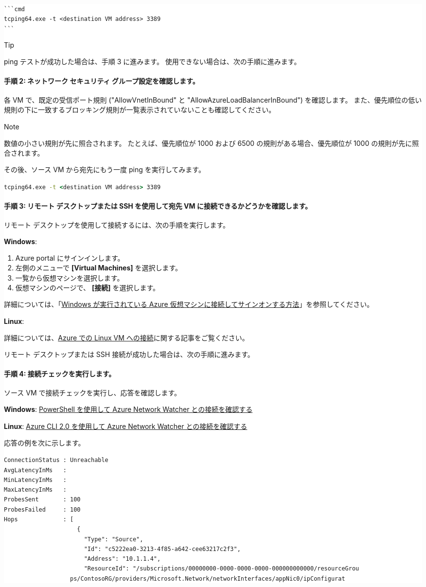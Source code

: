     ```cmd
    tcping64.exe -t <destination VM address> 3389
    ```

> [!TIP]
> ping テストが成功した場合は、手順 3 に進みます。 使用できない場合は、次の手順に進みます。

#### <a name="step-2-check-the-network-security-group-settings"></a>手順 2: ネットワーク セキュリティ グループ設定を確認します。

各 VM で、既定の受信ポート規則 ("AllowVnetInBound" と "AllowAzureLoadBalancerInBound") を確認します。 また、優先順位の低い規則の下に一致するブロッキング規則が一覧表示されていないことも確認してください。

> [!NOTE]
> 数値の小さい規則が先に照合されます。 たとえば、優先順位が 1000 および 6500 の規則がある場合、優先順位が 1000 の規則が先に照合されます。

その後、ソース VM から宛先にもう一度 ping を実行してみます。

```cmd
tcping64.exe -t <destination VM address> 3389
```

#### <a name="step-3-check-whether-you-can-connect-to-the-destination-vm-by-using-remote-desktop-or-ssh"></a>手順 3: リモート デスクトップまたは SSH を使用して宛先 VM に接続できるかどうかを確認します。

リモート デスクトップを使用して接続するには、次の手順を実行します。

**Windows**:

1. Azure portal にサインインします。
2. 左側のメニューで **[Virtual Machines]** を選択します。
3. 一覧から仮想マシンを選択します。
4. 仮想マシンのページで、 **[接続]** を選択します。

詳細については、「[Windows が実行されている Azure 仮想マシンに接続してサインオンする方法](../virtual-machines/windows/connect-logon.md)」を参照してください。

**Linux**:

詳細については、[Azure での Linux VM への接続](../virtual-machines/linux/quick-create-portal.md)に関する記事をご覧ください。

リモート デスクトップまたは SSH 接続が成功した場合は、次の手順に進みます。

#### <a name="step-4-perform-a-connectivity-check"></a>手順 4: 接続チェックを実行します。

ソース VM で接続チェックを実行し、応答を確認します。

**Windows**: [PowerShell を使用して Azure Network Watcher との接続を確認する](../network-watcher/network-watcher-connectivity-powershell.md)

**Linux**: [Azure CLI 2.0 を使用して Azure Network Watcher との接続を確認する](../network-watcher/network-watcher-connectivity-cli.md)

応答の例を次に示します。

```
ConnectionStatus : Unreachable
AvgLatencyInMs   :
MinLatencyInMs   :
MaxLatencyInMs   :
ProbesSent       : 100
ProbesFailed     : 100
Hops             : [
                     {
                       "Type": "Source",
                       "Id": "c5222ea0-3213-4f85-a642-cee63217c2f3",
                       "Address": "10.1.1.4",
                       "ResourceId": "/subscriptions/00000000-0000-0000-0000-000000000000/resourceGrou
                   ps/ContosoRG/providers/Microsoft.Network/networkInterfaces/appNic0/ipConfigurat
```